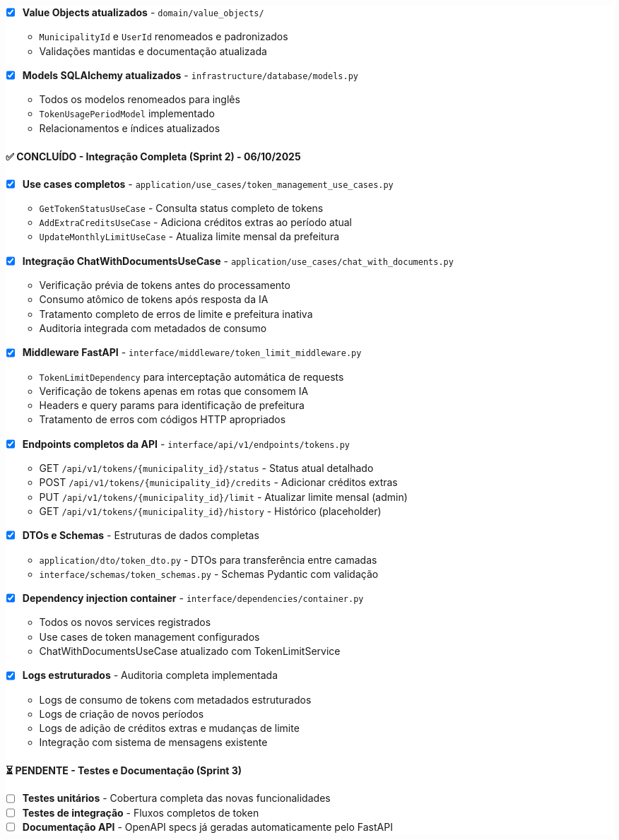 - [x] **Value Objects atualizados** - `domain/value_objects/`
  - `MunicipalityId` e `UserId` renomeados e padronizados
  - Validações mantidas e documentação atualizada

- [x] **Models SQLAlchemy atualizados** - `infrastructure/database/models.py`
  - Todos os modelos renomeados para inglês
  - `TokenUsagePeriodModel` implementado
  - Relacionamentos e índices atualizados

#### **✅ CONCLUÍDO - Integração Completa (Sprint 2) - 06/10/2025**

- [x] **Use cases completos** - `application/use_cases/token_management_use_cases.py`
  - `GetTokenStatusUseCase` - Consulta status completo de tokens
  - `AddExtraCreditsUseCase` - Adiciona créditos extras ao período atual
  - `UpdateMonthlyLimitUseCase` - Atualiza limite mensal da prefeitura

- [x] **Integração ChatWithDocumentsUseCase** - `application/use_cases/chat_with_documents.py`
  - Verificação prévia de tokens antes do processamento
  - Consumo atômico de tokens após resposta da IA
  - Tratamento completo de erros de limite e prefeitura inativa
  - Auditoria integrada com metadados de consumo

- [x] **Middleware FastAPI** - `interface/middleware/token_limit_middleware.py`
  - `TokenLimitDependency` para interceptação automática de requests
  - Verificação de tokens apenas em rotas que consomem IA
  - Headers e query params para identificação de prefeitura
  - Tratamento de erros com códigos HTTP apropriados

- [x] **Endpoints completos da API** - `interface/api/v1/endpoints/tokens.py`
  - GET `/api/v1/tokens/{municipality_id}/status` - Status atual detalhado
  - POST `/api/v1/tokens/{municipality_id}/credits` - Adicionar créditos extras
  - PUT `/api/v1/tokens/{municipality_id}/limit` - Atualizar limite mensal (admin)
  - GET `/api/v1/tokens/{municipality_id}/history` - Histórico (placeholder)

- [x] **DTOs e Schemas** - Estruturas de dados completas
  - `application/dto/token_dto.py` - DTOs para transferência entre camadas
  - `interface/schemas/token_schemas.py` - Schemas Pydantic com validação

- [x] **Dependency injection container** - `interface/dependencies/container.py`
  - Todos os novos services registrados
  - Use cases de token management configurados
  - ChatWithDocumentsUseCase atualizado com TokenLimitService

- [x] **Logs estruturados** - Auditoria completa implementada
  - Logs de consumo de tokens com metadados estruturados
  - Logs de criação de novos períodos
  - Logs de adição de créditos extras e mudanças de limite
  - Integração com sistema de mensagens existente

#### **⏳ PENDENTE - Testes e Documentação (Sprint 3)**

- [ ] **Testes unitários** - Cobertura completa das novas funcionalidades
- [ ] **Testes de integração** - Fluxos completos de token
- [ ] **Documentação API** - OpenAPI specs já geradas automaticamente pelo FastAPI
